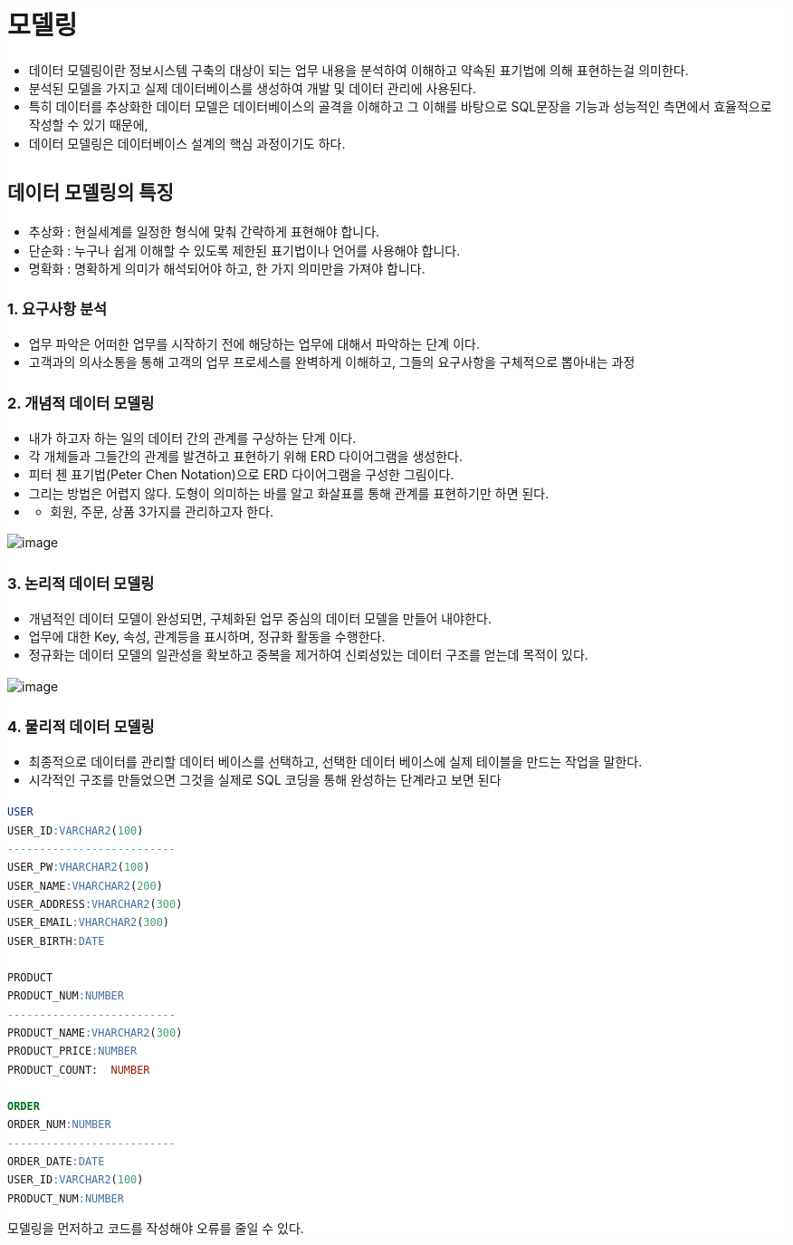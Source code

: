 # 모델링
- 데이터 모델링이란 정보시스템 구축의 대상이 되는 업무 내용을 분석하여 이해하고 약속된 표기법에 의해 표현하는걸 의미한다.
- 분석된 모델을 가지고 실제 데이터베이스를 생성하여 개발 및 데이터 관리에 사용된다.
- 특히 데이터를 추상화한 데이터 모델은 데이터베이스의 골격을 이해하고 그 이해를 바탕으로 SQL문장을 기능과 성능적인 측면에서 효율적으로 작성할 수 있기 때문에,
- 데이터 모델링은 데이터베이스 설계의 핵심 과정이기도 하다.

## 데이터 모델링의 특징
- 추상화 : 현실세계를 일정한 형식에 맞춰 간략하게 표현해야 합니다.
- 단순화 : 누구나 쉽게 이해할 수 있도록 제한된 표기법이나 언어를 사용해야 합니다.
- 명확화 : 명확하게 의미가 해석되어야 하고, 한 가지 의미만을 가져야 합니다.

### 1. 요구사항 분석
- 업무 파악은 어떠한 업무를 시작하기 전에 해당하는 업무에 대해서 파악하는 단계 이다.
- 고객과의 의사소통을 통해 고객의 업무 프로세스를 완벽하게 이해하고, 그들의 요구사항을 구체적으로 뽑아내는 과정

### 2. 개념적 데이터 모델링
- 내가 하고자 하는 일의 데이터 간의 관계를 구상하는 단계 이다.
- 각 개체들과 그들간의 관계를 발견하고 표현하기 위해 ERD 다이어그램을 생성한다.
-  피터 첸 표기법(Peter Chen Notation)으로 ERD 다이어그램을 구성한 그림이다.
-  그리는 방법은 어렵지 않다. 도형이 의미하는 바를 알고 화살표를 통해 관계를 표현하기만 하면 된다.
-  - 회원, 주문, 상품 3가지를 관리하고자 한다.

![image](https://github.com/to7485/Web1500/assets/54658614/45e36a20-8065-4456-b943-91b3ba185838)


### 3. 논리적 데이터 모델링
- 개념적인 데이터 모델이 완성되면, 구체화된 업무 중심의 데이터 모델을 만들어 내야한다.
- 업무에 대한 Key, 속성, 관계등을 표시하며, 정규화 활동을 수행한다.
- 정규화는 데이터 모델의 일관성을 확보하고 중복을 제거하여 신뢰성있는 데이터 구조를 얻는데 목적이 있다.

![image](https://user-images.githubusercontent.com/54658614/215704561-7a220819-60e8-44ad-9f1b-cd4e41ecb862.png)

### 4. 물리적 데이터 모델링
- 최종적으로 데이터를 관리할 데이터 베이스를 선택하고, 선택한 데이터 베이스에 실제 테이블을 만드는 작업을 말한다.
- 시각적인 구조를 만들었으면 그것을 실제로 SQL 코딩을 통해 완성하는 단계라고 보면 된다


```SQL
USER		
USER_ID:VARCHAR2(100)		
--------------------------		
USER_PW:VHARCHAR2(100)		
USER_NAME:VHARCHAR2(200)		
USER_ADDRESS:VHARCHAR2(300)		
USER_EMAIL:VHARCHAR2(300)		
USER_BIRTH:DATE

PRODUCT	
PRODUCT_NUM:NUMBER		
--------------------------		
PRODUCT_NAME:VHARCHAR2(300)		
PRODUCT_PRICE:NUMBER	
PRODUCT_COUNT:	NUMBER
	
ORDER
ORDER_NUM:NUMBER		
--------------------------
ORDER_DATE:DATE
USER_ID:VARCHAR2(100)
PRODUCT_NUM:NUMBER
```
모델링을 먼저하고 코드를 작성해야 오류를 줄일 수 있다.